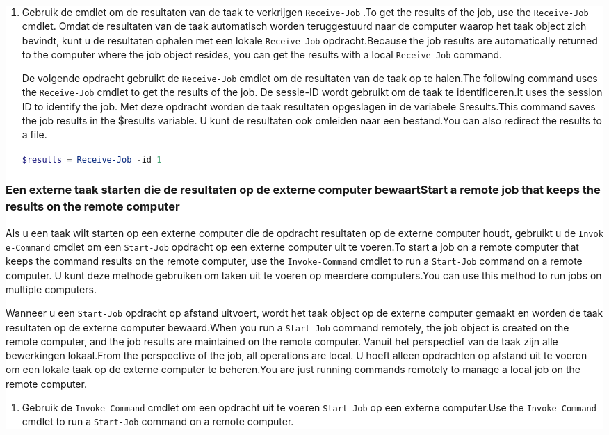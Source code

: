 1. <span data-ttu-id="5abbe-186">Gebruik de cmdlet om de resultaten van de taak te verkrijgen `Receive-Job` .</span><span class="sxs-lookup"><span data-stu-id="5abbe-186">To get the results of the job, use the `Receive-Job` cmdlet.</span></span> <span data-ttu-id="5abbe-187">Omdat de resultaten van de taak automatisch worden teruggestuurd naar de computer waarop het taak object zich bevindt, kunt u de resultaten ophalen met een lokale `Receive-Job` opdracht.</span><span class="sxs-lookup"><span data-stu-id="5abbe-187">Because the job results are automatically returned to the computer where the job object resides, you can get the results with a local `Receive-Job` command.</span></span>

   <span data-ttu-id="5abbe-188">De volgende opdracht gebruikt de `Receive-Job` cmdlet om de resultaten van de taak op te halen.</span><span class="sxs-lookup"><span data-stu-id="5abbe-188">The following command uses the `Receive-Job` cmdlet to get the results of the job.</span></span> <span data-ttu-id="5abbe-189">De sessie-ID wordt gebruikt om de taak te identificeren.</span><span class="sxs-lookup"><span data-stu-id="5abbe-189">It uses the session ID to identify the job.</span></span> <span data-ttu-id="5abbe-190">Met deze opdracht worden de taak resultaten opgeslagen in de variabele $results.</span><span class="sxs-lookup"><span data-stu-id="5abbe-190">This command saves the job results in the $results variable.</span></span> <span data-ttu-id="5abbe-191">U kunt de resultaten ook omleiden naar een bestand.</span><span class="sxs-lookup"><span data-stu-id="5abbe-191">You can also redirect the results to a file.</span></span>

   ```powershell
   $results = Receive-Job -id 1
   ```

### <a name="start-a-remote-job-that-keeps-the-results-on-the-remote-computer"></a><span data-ttu-id="5abbe-192">Een externe taak starten die de resultaten op de externe computer bewaart</span><span class="sxs-lookup"><span data-stu-id="5abbe-192">Start a remote job that keeps the results on the remote computer</span></span>

<span data-ttu-id="5abbe-193">Als u een taak wilt starten op een externe computer die de opdracht resultaten op de externe computer houdt, gebruikt u de `Invoke-Command` cmdlet om een `Start-Job` opdracht op een externe computer uit te voeren.</span><span class="sxs-lookup"><span data-stu-id="5abbe-193">To start a job on a remote computer that keeps the command results on the remote computer, use the `Invoke-Command` cmdlet to run a `Start-Job` command on a remote computer.</span></span> <span data-ttu-id="5abbe-194">U kunt deze methode gebruiken om taken uit te voeren op meerdere computers.</span><span class="sxs-lookup"><span data-stu-id="5abbe-194">You can use this method to run jobs on multiple computers.</span></span>

<span data-ttu-id="5abbe-195">Wanneer u een `Start-Job` opdracht op afstand uitvoert, wordt het taak object op de externe computer gemaakt en worden de taak resultaten op de externe computer bewaard.</span><span class="sxs-lookup"><span data-stu-id="5abbe-195">When you run a `Start-Job` command remotely, the job object is created on the remote computer, and the job results are maintained on the remote computer.</span></span>
<span data-ttu-id="5abbe-196">Vanuit het perspectief van de taak zijn alle bewerkingen lokaal.</span><span class="sxs-lookup"><span data-stu-id="5abbe-196">From the perspective of the job, all operations are local.</span></span> <span data-ttu-id="5abbe-197">U hoeft alleen opdrachten op afstand uit te voeren om een lokale taak op de externe computer te beheren.</span><span class="sxs-lookup"><span data-stu-id="5abbe-197">You are just running commands remotely to manage a local job on the remote computer.</span></span>

1. <span data-ttu-id="5abbe-198">Gebruik de `Invoke-Command` cmdlet om een opdracht uit te voeren `Start-Job` op een externe computer.</span><span class="sxs-lookup"><span data-stu-id="5abbe-198">Use the `Invoke-Command` cmdlet to run a `Start-Job` command on a remote computer.</span></span>
